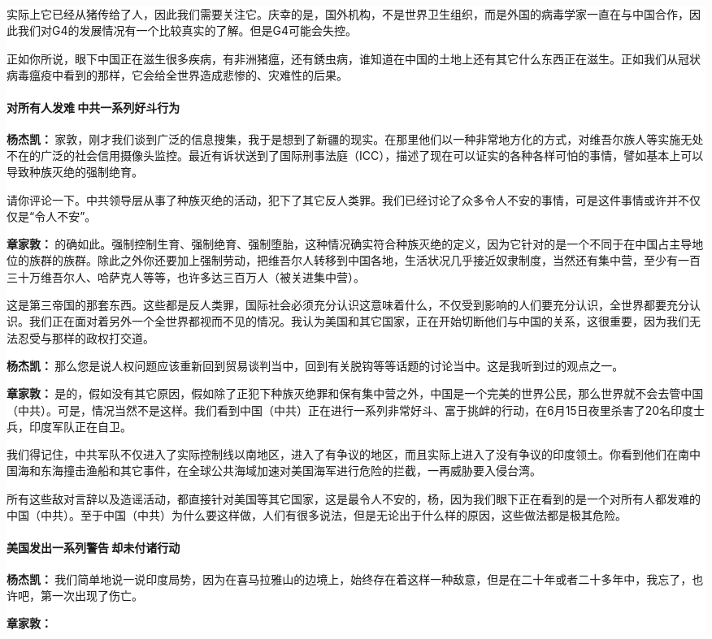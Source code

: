  实际上它已经从猪传给了人，因此我们需要关注它。庆幸的是，国外机构，不是世界卫生组织，而是外国的病毒学家一直在与中国合作，因此我们对G4的发展情况有一个比较真实的了解。但是G4可能会失控。
</p>
<p>
 正如你所说，眼下中国正在滋生很多疾病，有非洲猪瘟，还有銹虫病，谁知道在中国的土地上还有其它什么东西正在滋生。正如我们从冠状病毒瘟疫中看到的那样，它会给全世界造成悲惨的、灾难性的后果。
</p>
<h4>
 对所有人发难 中共一系列好斗行为
</h4>
<p>
 <strong>
  杨杰凯：
 </strong>
 家敦，刚才我们谈到广泛的信息搜集，我于是想到了新疆的现实。在那里他们以一种非常地方化的方式，对维吾尔族人等实施无处不在的广泛的社会信用摄像头监控。最近有诉状送到了国际刑事法庭（ICC），描述了现在可以证实的各种各样可怕的事情，譬如基本上可以导致种族灭绝的强制绝育。
</p>
<p>
 请你评论一下。中共领导层从事了种族灭绝的活动，犯下了其它反人类罪。我们已经讨论了众多令人不安的事情，可是这件事情或许并不仅仅是“令人不安”。
</p>
<p>
 <strong>
  章家敦：
 </strong>
 的确如此。强制控制生育、强制绝育、强制堕胎，这种情况确实符合种族灭绝的定义，因为它针对的是一个不同于在中国占主导地位的族群的族群。除此之外你还要加上强制劳动，把维吾尔人转移到中国各地，生活状况几乎接近奴隶制度，当然还有集中营，至少有一百三十万维吾尔人、哈萨克人等等，也许多达三百万人（被关进集中营）。
</p>
<p>
 这是第三帝国的那套东西。这些都是反人类罪，国际社会必须充分认识这意味着什么，不仅受到影响的人们要充分认识，全世界都要充分认识。我们正在面对着另外一个全世界都视而不见的情况。我认为美国和其它国家，正在开始切断他们与中国的关系，这很重要，因为我们无法忍受与那样的政权打交道。
</p>
<p>
 <strong>
  杨杰凯：
 </strong>
 那么您是说人权问题应该重新回到贸易谈判当中，回到有关脱钩等等话题的讨论当中。这是我听到过的观点之一。
</p>
<p>
 <strong>
  章家敦：
 </strong>
 是的，假如没有其它原因，假如除了正犯下种族灭绝罪和保有集中营之外，中国是一个完美的世界公民，那么世界就不会去管中国（中共）。可是，情况当然不是这样。我们看到中国（中共）正在进行一系列非常好斗、富于挑衅的行动，在6月15日夜里杀害了20名印度士兵，印度军队正在自卫。
</p>
<p>
 我们得记住，中共军队不仅进入了实际控制线以南地区，进入了有争议的地区，而且实际上进入了没有争议的印度领土。你看到他们在南中国海和东海撞击渔船和其它事件，在全球公共海域加速对美国海军进行危险的拦截，一再威胁要入侵台湾。
</p>
<p>
 所有这些敌对言辞以及造谣活动，都直接针对美国等其它国家，这是最令人不安的，杨，因为我们眼下正在看到的是一个对所有人都发难的中国（中共）。至于中国（中共）为什么要这样做，人们有很多说法，但是无论出于什么样的原因，这些做法都是极其危险。
</p>
<h4>
 美国发出一系列警告 却未付诸行动
</h4>
<p>
 <strong>
  杨杰凯：
 </strong>
 我们简单地说一说印度局势，因为在喜马拉雅山的边境上，始终存在着这样一种敌意，但是在二十年或者二十多年中，我忘了，也许吧，第一次出现了伤亡。
</p>
<p>
 <strong>
  章家敦：
 </strong>